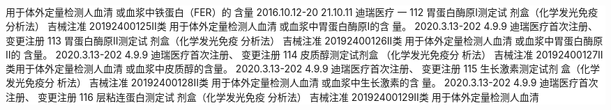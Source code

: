 用于体外定量检测人血清
或血浆中铁蛋白（FER）的
含量
2016.10.12-20
21.10.11
迪瑞医疗
一
112
胃蛋白酶原I测定试
剂盒（化学发光免疫
分析法）
吉械注准
20192400125Ⅱ类
用于体外定量检测人血清
或血浆中胃蛋白酶原I的含
量。
2020.3.13-202
4.9.9
迪瑞医疗首次注册、
变更注册
113
胃蛋白酶原II测定试
剂盒（化学发光免疫
分析法）
吉械注准
20192400126Ⅱ类
用于体外定量检测人血清
或血浆中胃蛋白酶原II的
含量。
2020.3.13-202
4.9.9
迪瑞医疗首次注册、
变更注册
114
皮质醇测定试剂盒
（化学发光免疫分
析法）
吉械注准
20192400127Ⅱ类用于体外定量检测人血清
或血浆中皮质醇的含量。
2020.3.13-202
4.9.9
迪瑞医疗首次注册、
变更注册
115
生长激素测定试剂
盒（化学发光免疫分
析法）
吉械注准
20192400128Ⅱ类
用于体外定量检测人血清
或血浆中生长激素的含
量。
2020.3.13-202
4.9.9
迪瑞医疗首次注册、
变更注册
116
层粘连蛋白测定试
剂盒（化学发光免疫
分析法）
吉械注准
20192400129Ⅱ类
用于体外定量检测人血清